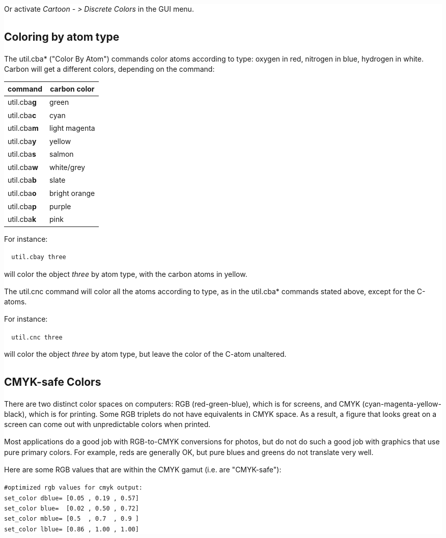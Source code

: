 
Or activate _Cartoon - > Discrete Colors_ in the GUI menu. 

## Coloring by atom type

The util.cba* ("Color By Atom") commands color atoms according to type: oxygen in red, nitrogen in blue, hydrogen in white. Carbon will get a different colors, depending on the command: 

command  | carbon color   
---|---  
util.cba**g** | green   
util.cba**c** | cyan   
util.cba**m** | light magenta   
util.cba**y** | yellow   
util.cba**s** | salmon   
util.cba**w** | white/grey   
util.cba**b** | slate   
util.cba**o** | bright orange   
util.cba**p** | purple   
util.cba**k** | pink   
  
For instance: 
    
    
      util.cbay three
    

will color the object _three_ by atom type, with the carbon atoms in yellow. 

The util.cnc command will color all the atoms according to type, as in the util.cba* commands stated above, except for the C-atoms. 

For instance: 
    
    
      util.cnc three
    

will color the object _three_ by atom type, but leave the color of the C-atom unaltered. 

## CMYK-safe Colors

There are two distinct color spaces on computers: RGB (red-green-blue), which is for screens, and CMYK (cyan-magenta-yellow-black), which is for printing. Some RGB triplets do not have equivalents in CMYK space. As a result, a figure that looks great on a screen can come out with unpredictable colors when printed. 

Most applications do a good job with RGB-to-CMYK conversions for photos, but do not do such a good job with graphics that use pure primary colors. For example, reds are generally OK, but pure blues and greens do not translate very well. 

Here are some RGB values that are within the CMYK gamut (i.e. are "CMYK-safe"): 
    
    
    #optimized rgb values for cmyk output:
    set_color dblue= [0.05 , 0.19 , 0.57]
    set_color blue=  [0.02 , 0.50 , 0.72]
    set_color mblue= [0.5  , 0.7  , 0.9 ]
    set_color lblue= [0.86 , 1.00 , 1.00]
    